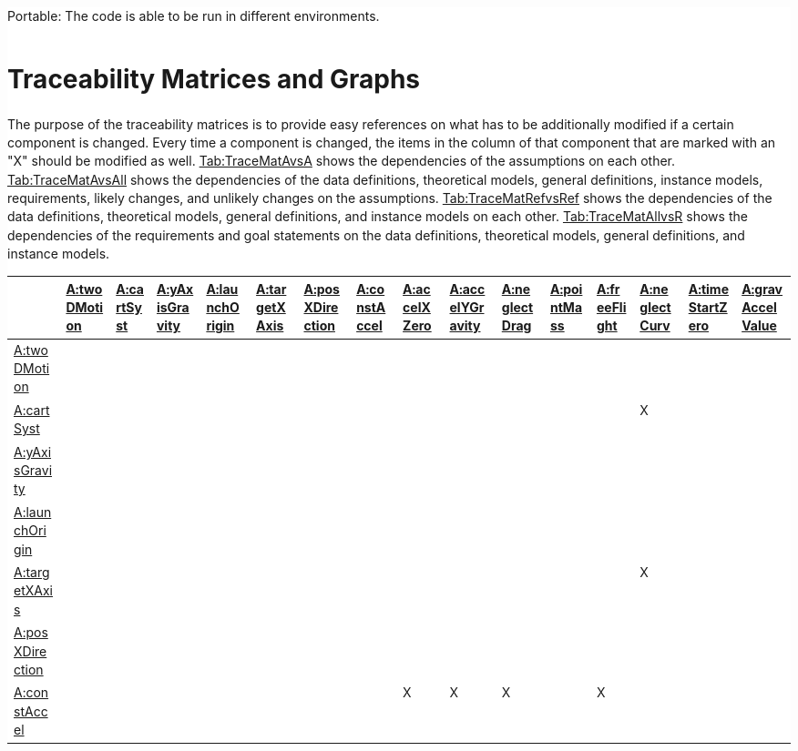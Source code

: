 <div id="portable"></div>

Portable: The code is able to be run in different environments.


# Traceability Matrices and Graphs

The purpose of the traceability matrices is to provide easy references on what has to be additionally modified if a certain component is changed. Every time a component is changed, the items in the column of that component that are marked with an "X" should be modified as well. [Tab:TraceMatAvsA](#Table:TraceMatAvsA) shows the dependencies of the assumptions on each other. [Tab:TraceMatAvsAll](#Table:TraceMatAvsAll) shows the dependencies of the data definitions, theoretical models, general definitions, instance models, requirements, likely changes, and unlikely changes on the assumptions. [Tab:TraceMatRefvsRef](#Table:TraceMatRefvsRef) shows the dependencies of the data definitions, theoretical models, general definitions, and instance models on each other. [Tab:TraceMatAllvsR](#Table:TraceMatAllvsR) shows the dependencies of the requirements and goal statements on the data definitions, theoretical models, general definitions, and instance models.

<div id="Table:TraceMatAvsA"></div>

|                                   |[A:twoDMotion](#twoDMotion)|[A:cartSyst](#cartSyst)|[A:yAxisGravity](#yAxisGravity)|[A:launchOrigin](#launchOrigin)|[A:targetXAxis](#targetXAxis)|[A:posXDirection](#posXDirection)|[A:constAccel](#constAccel)|[A:accelXZero](#accelXZero)|[A:accelYGravity](#accelYGravity)|[A:neglectDrag](#neglectDrag)|[A:pointMass](#pointMass)|[A:freeFlight](#freeFlight)|[A:neglectCurv](#neglectCurv)|[A:timeStartZero](#timeStartZero)|[A:gravAccelValue](#gravAccelValue)|
|:----------------------------------|:--------------------------|:----------------------|:------------------------------|:------------------------------|:----------------------------|:--------------------------------|:--------------------------|:--------------------------|:--------------------------------|:----------------------------|:------------------------|:--------------------------|:----------------------------|:--------------------------------|:----------------------------------|
|[A:twoDMotion](#twoDMotion)        |                           |                       |                               |                               |                             |                                 |                           |                           |                                 |                             |                         |                           |                             |                                 |                                   |
|[A:cartSyst](#cartSyst)            |                           |                       |                               |                               |                             |                                 |                           |                           |                                 |                             |                         |                           |X                            |                                 |                                   |
|[A:yAxisGravity](#yAxisGravity)    |                           |                       |                               |                               |                             |                                 |                           |                           |                                 |                             |                         |                           |                             |                                 |                                   |
|[A:launchOrigin](#launchOrigin)    |                           |                       |                               |                               |                             |                                 |                           |                           |                                 |                             |                         |                           |                             |                                 |                                   |
|[A:targetXAxis](#targetXAxis)      |                           |                       |                               |                               |                             |                                 |                           |                           |                                 |                             |                         |                           |X                            |                                 |                                   |
|[A:posXDirection](#posXDirection)  |                           |                       |                               |                               |                             |                                 |                           |                           |                                 |                             |                         |                           |                             |                                 |                                   |
|[A:constAccel](#constAccel)        |                           |                       |                               |                               |                             |                                 |                           |X                          |X                                |X                            |                         |X                          |                             |                                 |                                   |